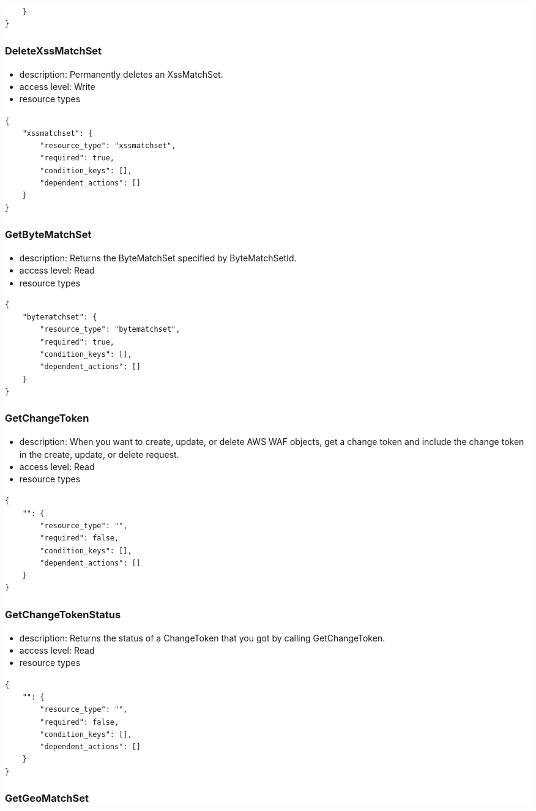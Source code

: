 ```
    }
}
```
### DeleteXssMatchSet
- description: Permanently deletes an XssMatchSet.
- access level: Write
- resource types
```
{
    "xssmatchset": {
        "resource_type": "xssmatchset",
        "required": true,
        "condition_keys": [],
        "dependent_actions": []
    }
}
```
### GetByteMatchSet
- description: Returns the ByteMatchSet specified by ByteMatchSetId.
- access level: Read
- resource types
```
{
    "bytematchset": {
        "resource_type": "bytematchset",
        "required": true,
        "condition_keys": [],
        "dependent_actions": []
    }
}
```
### GetChangeToken
- description: When you want to create, update, or delete AWS WAF objects, get a change token and include the change token in the create, update, or delete request.
- access level: Read
- resource types
```
{
    "": {
        "resource_type": "",
        "required": false,
        "condition_keys": [],
        "dependent_actions": []
    }
}
```
### GetChangeTokenStatus
- description: Returns the status of a ChangeToken that you got by calling GetChangeToken.
- access level: Read
- resource types
```
{
    "": {
        "resource_type": "",
        "required": false,
        "condition_keys": [],
        "dependent_actions": []
    }
}
```
### GetGeoMatchSet